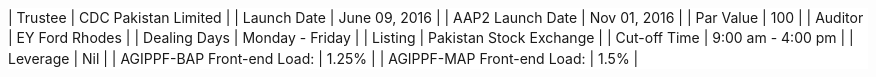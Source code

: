 | Trustee                      | CDC Pakistan Limited                                                                                                                                                                                                                                                                                                                                                                                                                                                                     |
| Launch Date                  | June 09, 2016                                                                                                                                                                                                                                                                                                                                                                                                                                                                            |
| AAP2 Launch Date             | Nov 01, 2016                                                                                                                                                                                                                                                                                                                                                                                                                                                                             |
| Par Value                    | 100                                                                                                                                                                                                                                                                                                                                                                                                                                                                                      |
| Auditor                      | EY Ford Rhodes                                                                                                                                                                                                                                                                                                                                                                                                                                                                           |
| Dealing Days                 | Monday - Friday                                                                                                                                                                                                                                                                                                                                                                                                                                                                          |
| Listing                      | Pakistan Stock Exchange                                                                                                                                                                                                                                                                                                                                                                                                                                                                  |
| Cut-off Time                 | 9:00 am - 4:00 pm                                                                                                                                                                                                                                                                                                                                                                                                                                                                        |
| Leverage                     | Nil                                                                                                                                                                                                                                                                                                                                                                                                                                                                                      |
| AGIPPF-BAP Front-end Load:   | 1.25%                                                                                                                                                                                                                                                                                                                                                                                                                                                                                    |
| AGIPPF-MAP Front-end Load:   | 1.5%                                                                                                                                                                                                                                                                                                                                                                                                                                                                                     |
